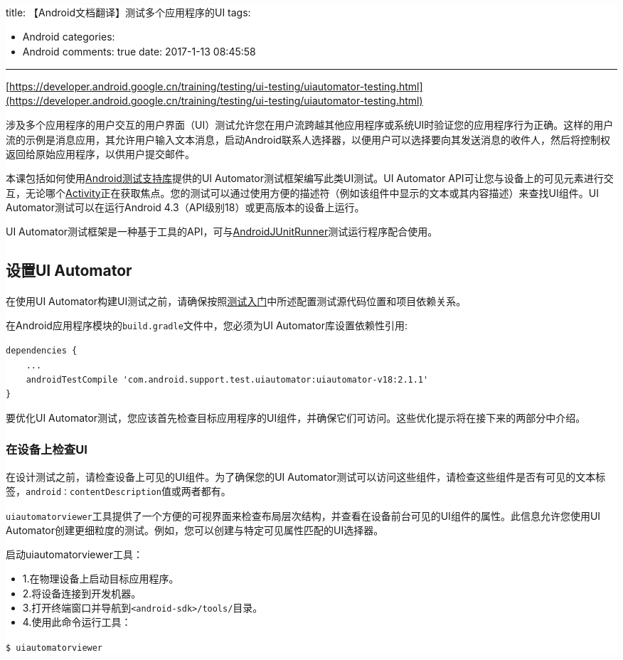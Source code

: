 title: 【Android文档翻译】测试多个应用程序的UI
tags:
  - Android
categories:
  - Android
comments: true
date: 2017-1-13 08:45:58
---

[https://developer.android.google.cn/training/testing/ui-testing/uiautomator-testing.html](https://developer.android.google.cn/training/testing/ui-testing/uiautomator-testing.html)

涉及多个应用程序的用户交互的用户界面（UI）测试允许您在用户流跨越其他应用程序或系统UI时验证您的应用程序行为正确。这样的用户流的示例是消息应用，其允许用户输入文本消息，启动Android联系人选择器，以便用户可以选择要向其发送消息的收件人，然后将控制权返回给原始应用程序，以供用户提交邮件。

本课包括如何使用[Android测试支持库](https://developer.android.google.cn/tools/testing-support-library/index.html)提供的UI Automator测试框架编写此类UI测试。UI Automator API可让您与设备上的可见元素进行交互，无论哪个[Activity](https://developer.android.google.cn/reference/android/app/Activity.html)正在获取焦点。您的测试可以通过使用方便的描述符（例如该组件中显示的文本或其内容描述）来查找UI组件。UI Automator测试可以在运行Android 4.3（API级别18）或更高版本的设备上运行。

UI Automator测试框架是一种基于工具的API，可与[AndroidJUnitRunner](https://developer.android.google.cn/reference/android/support/test/runner/AndroidJUnitRunner.html)测试运行程序配合使用。

## 设置UI Automator

在使用UI Automator构建UI测试之前，请确保按照[测试入门](/2017/01/11/【Android文档翻译】入门测试/)中所述配置测试源代码位置和项目依赖关系。

在Android应用程序模块的`build.gradle`文件中，您必须为UI Automator库设置依赖性引用:

```
dependencies {
    ...
    androidTestCompile 'com.android.support.test.uiautomator:uiautomator-v18:2.1.1'
}
```

要优化UI Automator测试，您应该首先检查目标应用程序的UI组件，并确保它们可访问。这些优化提示将在接下来的两部分中介绍。

### 在设备上检查UI

在设计测试之前，请检查设备上可见的UI组件。为了确保您的UI Automator测试可以访问这些组件，请检查这些组件是否有可见的文本标签，`android：contentDescription`值或两者都有。

`uiautomatorviewer`工具提供了一个方便的可视界面来检查布局层次结构，并查看在设备前台可见的UI组件的属性。此信息允许您使用UI Automator创建更细粒度的测试。例如，您可以创建与特定可见属性匹配的UI选择器。

启动uiautomatorviewer工具：

- 1.在物理设备上启动目标应用程序。
- 2.将设备连接到开发机器。
- 3.打开终端窗口并导航到`<android-sdk>/tools/`目录。
- 4.使用此命令运行工具：

```
$ uiautomatorviewer
```
